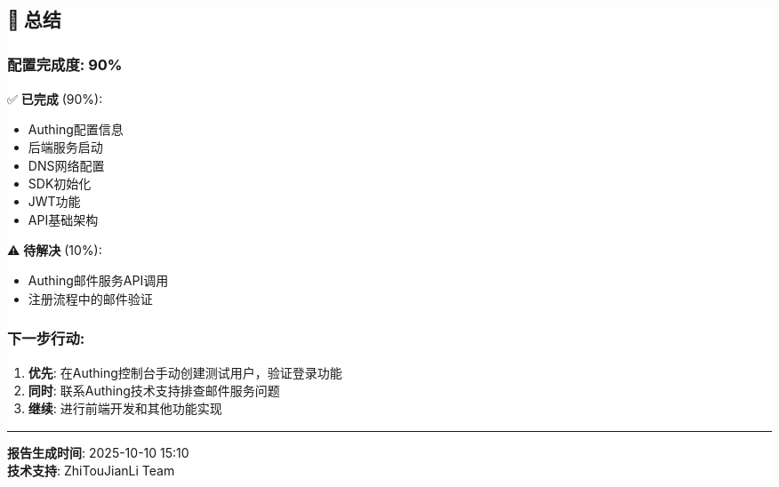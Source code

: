 
## 🎉 总结

### 配置完成度: 90%

✅ **已完成** (90%):
- Authing配置信息
- 后端服务启动
- DNS网络配置
- SDK初始化
- JWT功能
- API基础架构

⚠️ **待解决** (10%):
- Authing邮件服务API调用
- 注册流程中的邮件验证

### 下一步行动:
1. **优先**: 在Authing控制台手动创建测试用户，验证登录功能
2. **同时**: 联系Authing技术支持排查邮件服务问题
3. **继续**: 进行前端开发和其他功能实现

---

**报告生成时间**: 2025-10-10 15:10  
**技术支持**: ZhiTouJianLi Team
